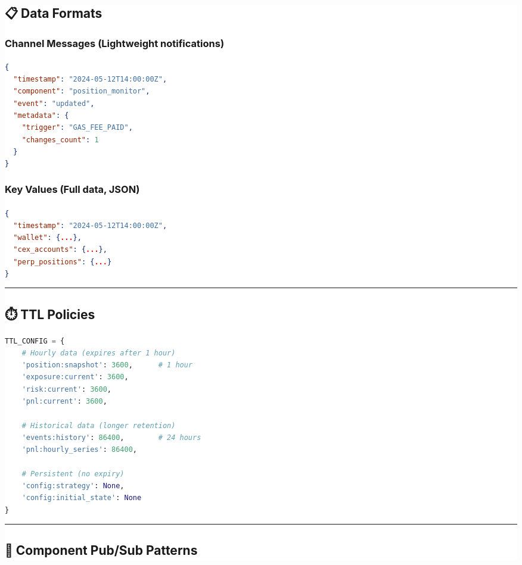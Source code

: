 ## 📋 **Data Formats**

### **Channel Messages** (Lightweight notifications)

```json
{
  "timestamp": "2024-05-12T14:00:00Z",
  "component": "position_monitor",
  "event": "updated",
  "metadata": {
    "trigger": "GAS_FEE_PAID",
    "changes_count": 1
  }
}
```

### **Key Values** (Full data, JSON)

```json
{
  "timestamp": "2024-05-12T14:00:00Z",
  "wallet": {...},
  "cex_accounts": {...},
  "perp_positions": {...}
}
```

---

## ⏱️ **TTL Policies**

```python
TTL_CONFIG = {
    # Hourly data (expires after 1 hour)
    'position:snapshot': 3600,      # 1 hour
    'exposure:current': 3600,
    'risk:current': 3600,
    'pnl:current': 3600,
    
    # Historical data (longer retention)
    'events:history': 86400,        # 24 hours
    'pnl:hourly_series': 86400,
    
    # Persistent (no expiry)
    'config:strategy': None,
    'config:initial_state': None
}
```

---

## 🔄 **Component Pub/Sub Patterns**
